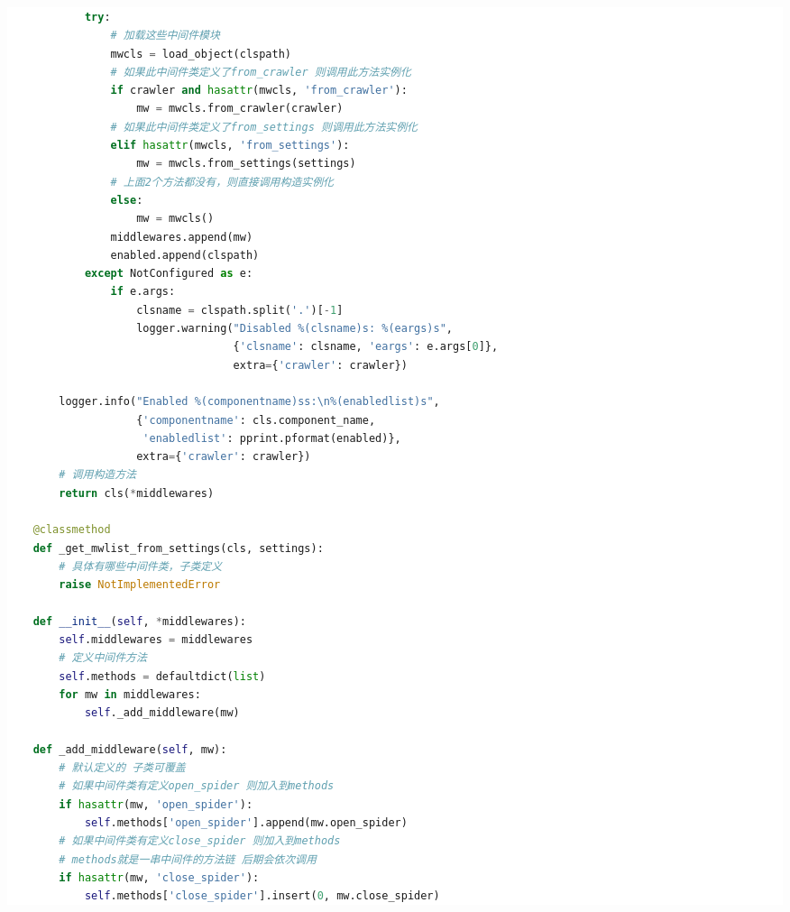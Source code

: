 ```python
            try:
                # 加载这些中间件模块
                mwcls = load_object(clspath)
                # 如果此中间件类定义了from_crawler 则调用此方法实例化
                if crawler and hasattr(mwcls, 'from_crawler'):
                    mw = mwcls.from_crawler(crawler)
                # 如果此中间件类定义了from_settings 则调用此方法实例化
                elif hasattr(mwcls, 'from_settings'):
                    mw = mwcls.from_settings(settings)
                # 上面2个方法都没有，则直接调用构造实例化
                else:
                    mw = mwcls()
                middlewares.append(mw)
                enabled.append(clspath)
            except NotConfigured as e:
                if e.args:
                    clsname = clspath.split('.')[-1]
                    logger.warning("Disabled %(clsname)s: %(eargs)s",
                                   {'clsname': clsname, 'eargs': e.args[0]},
                                   extra={'crawler': crawler})

        logger.info("Enabled %(componentname)ss:\n%(enabledlist)s",
                    {'componentname': cls.component_name,
                     'enabledlist': pprint.pformat(enabled)},
                    extra={'crawler': crawler})
        # 调用构造方法
        return cls(*middlewares)

    @classmethod
    def _get_mwlist_from_settings(cls, settings):
        # 具体有哪些中间件类，子类定义
        raise NotImplementedError
    
    def __init__(self, *middlewares):
        self.middlewares = middlewares
        # 定义中间件方法
        self.methods = defaultdict(list)
        for mw in middlewares:
            self._add_middleware(mw)
        
	def _add_middleware(self, mw):
        # 默认定义的 子类可覆盖
        # 如果中间件类有定义open_spider 则加入到methods
        if hasattr(mw, 'open_spider'):
            self.methods['open_spider'].append(mw.open_spider)
        # 如果中间件类有定义close_spider 则加入到methods
        # methods就是一串中间件的方法链 后期会依次调用
        if hasattr(mw, 'close_spider'):
            self.methods['close_spider'].insert(0, mw.close_spider)
```
